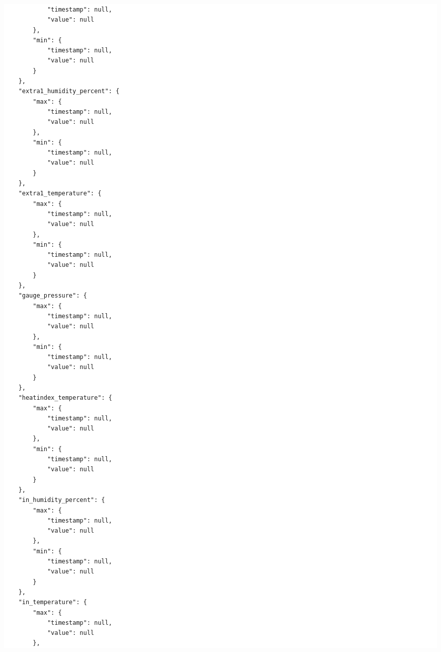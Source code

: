 ```shell
            "timestamp": null,
            "value": null
        },
        "min": {
            "timestamp": null,
            "value": null
        }
    },
    "extra1_humidity_percent": {
        "max": {
            "timestamp": null,
            "value": null
        },
        "min": {
            "timestamp": null,
            "value": null
        }
    },
    "extra1_temperature": {
        "max": {
            "timestamp": null,
            "value": null
        },
        "min": {
            "timestamp": null,
            "value": null
        }
    },
    "gauge_pressure": {
        "max": {
            "timestamp": null,
            "value": null
        },
        "min": {
            "timestamp": null,
            "value": null
        }
    },
    "heatindex_temperature": {
        "max": {
            "timestamp": null,
            "value": null
        },
        "min": {
            "timestamp": null,
            "value": null
        }
    },
    "in_humidity_percent": {
        "max": {
            "timestamp": null,
            "value": null
        },
        "min": {
            "timestamp": null,
            "value": null
        }
    },
    "in_temperature": {
        "max": {
            "timestamp": null,
            "value": null
        },
```